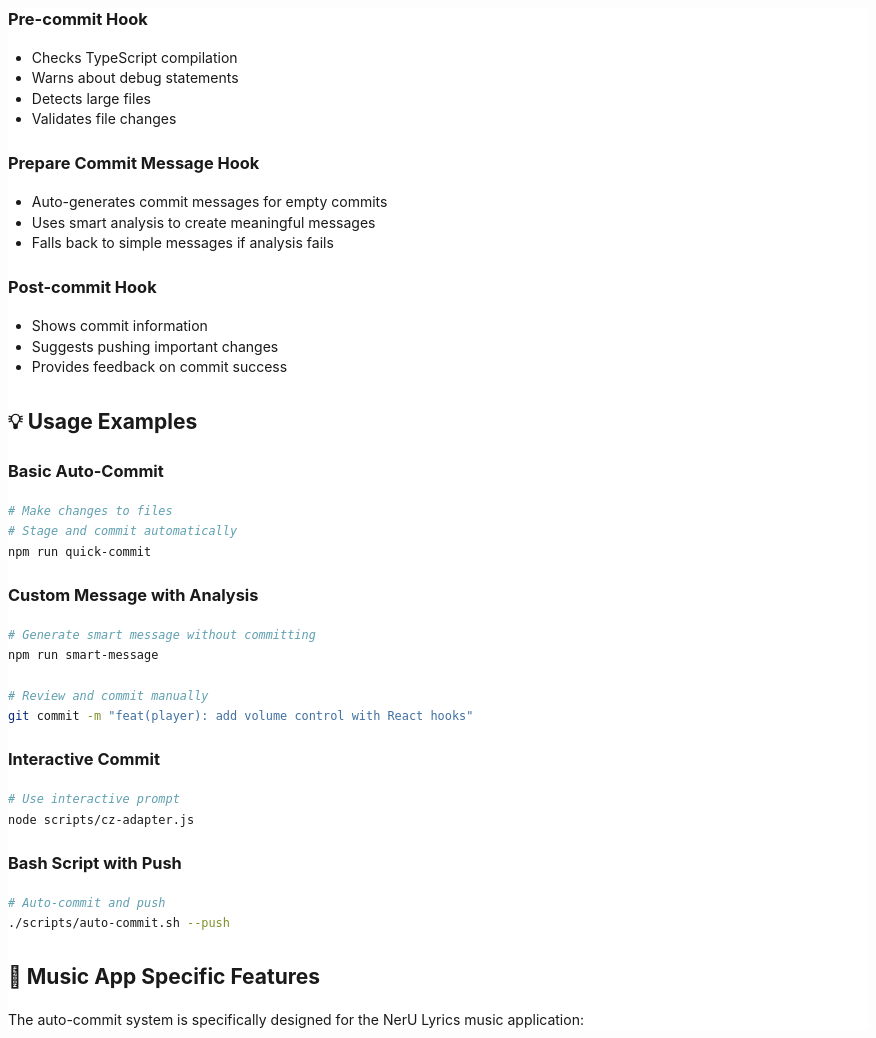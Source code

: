 ### Pre-commit Hook
- Checks TypeScript compilation
- Warns about debug statements
- Detects large files
- Validates file changes

### Prepare Commit Message Hook
- Auto-generates commit messages for empty commits
- Uses smart analysis to create meaningful messages
- Falls back to simple messages if analysis fails

### Post-commit Hook
- Shows commit information
- Suggests pushing important changes
- Provides feedback on commit success

## 💡 Usage Examples

### Basic Auto-Commit
```bash
# Make changes to files
# Stage and commit automatically
npm run quick-commit
```

### Custom Message with Analysis
```bash
# Generate smart message without committing
npm run smart-message

# Review and commit manually
git commit -m "feat(player): add volume control with React hooks"
```

### Interactive Commit
```bash
# Use interactive prompt
node scripts/cz-adapter.js
```

### Bash Script with Push
```bash
# Auto-commit and push
./scripts/auto-commit.sh --push
```

## 🎵 Music App Specific Features

The auto-commit system is specifically designed for the NerU Lyrics music application:
